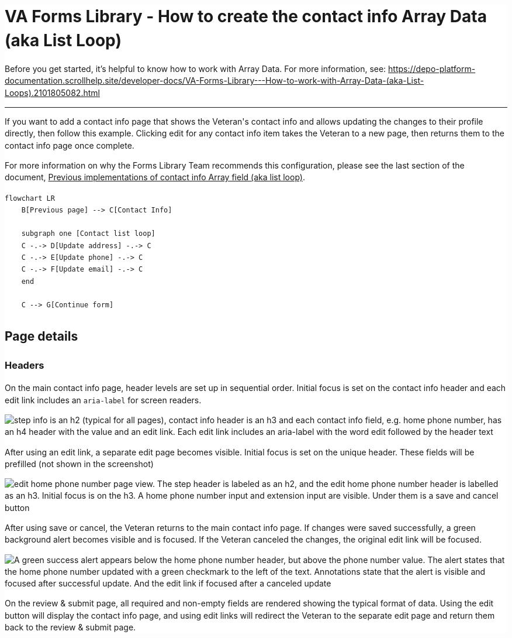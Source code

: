 # VA Forms Library - How to create the contact info Array Data (aka List Loop)

Before you get started, it’s helpful to know how to work with Array Data. For more information, see:
https://depo-platform-documentation.scrollhelp.site/developer-docs/VA-Forms-Library---How-to-work-with-Array-Data-(aka-List-Loops).2101805082.html

<hr>

If you want to add a contact info page that shows the Veteran's contact info and allows updating the changes to their profile directly, then follow this example. Clicking edit for any contact info item takes the Veteran to a new page, then returns them to the contact info page once complete.

For more information on why the Forms Library Team recommends this configuration, please see the last section of the document, [Previous implementations of contact info Array field (aka list loop)](https://depo-platform-documentation.scrollhelp.site/developer-docs/va-forms-library-how-to-create-the-contact-info-ar#previousImplementations).

```mermaid
flowchart LR
    B[Previous page] --> C[Contact Info]

    subgraph one [Contact list loop]
    C -.-> D[Update address] -.-> C
    C -.-> E[Update phone] -.-> C
    C -.-> F[Update email] -.-> C
    end

    C --> G[Continue form]
```

## Page details

### Headers

On the main contact info page, header levels are set up in sequential order. Initial focus is set on the contact info header and each edit link includes an `aria-label` for screen readers.

<img width="880" alt="step info is an h2 (typical for all pages), contact info header is an h3 and each contact info field, e.g. home phone number, has an h4 header with the value and an edit link. Each edit link includes an aria-label with the word edit followed by the header text" src="https://github.com/department-of-veterans-affairs/va.gov-team/assets/136959/54f531cb-3196-4006-b9bd-320879d26c98">

After using an edit link, a separate edit page becomes visible. Initial focus is set on the unique header. These fields will be prefilled (not shown in the screenshot)

<img width="752" alt="edit home phone number page view. The step header is labeled as an h2, and the edit home phone number header is labelled as an h3. Initial focus is on the h3. A home phone number input and extension input are visible. Under them is a save and cancel button" src="https://github.com/department-of-veterans-affairs/va.gov-team/assets/136959/0fb7c276-27d4-4261-9db2-4d011c02b2db">

After using save or cancel, the Veteran returns to the main contact info page. If changes were saved successfully, a green background alert becomes visible and is focused. If the Veteran canceled the changes, the original edit link will be focused.

<img width="888" alt="A green success alert appears below the home phone number header, but above the phone number value. The alert states that the home phone number updated with a green checkmark to the left of the text. Annotations state that the alert is visible and focused after successful update. And the edit link if focused after a canceled update" src="https://github.com/department-of-veterans-affairs/va.gov-team/assets/136959/8de5fbc6-d89f-4ef9-b4ef-24c474cfeeec">

On the review & submit page, all required and non-empty fields are rendered showing the typical format of data. Using the edit button will display the contact info page, and using edit links will redirect the Veteran to the separate edit page and return them back to the review & submit page.


[wrapperKey]: {
  [addressKey]: {
  [homePhoneKey]: {
  [mobilePhoneKey]: {
  [emailKey]: '',